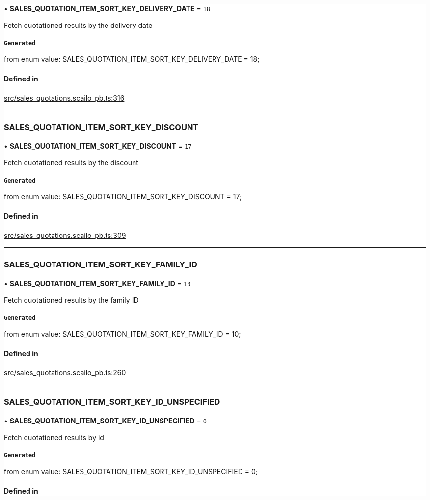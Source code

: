 • **SALES\_QUOTATION\_ITEM\_SORT\_KEY\_DELIVERY\_DATE** = ``18``

Fetch quotationed results by the delivery date

**`Generated`**

from enum value: SALES_QUOTATION_ITEM_SORT_KEY_DELIVERY_DATE = 18;

#### Defined in

[src/sales_quotations.scailo_pb.ts:316](https://github.com/scailo/ts-sdk/blob/c10a36b57201dfa5903d4b53efa1e62aa6208936/src/sales_quotations.scailo_pb.ts#L316)

___

### SALES\_QUOTATION\_ITEM\_SORT\_KEY\_DISCOUNT

• **SALES\_QUOTATION\_ITEM\_SORT\_KEY\_DISCOUNT** = ``17``

Fetch quotationed results by the discount

**`Generated`**

from enum value: SALES_QUOTATION_ITEM_SORT_KEY_DISCOUNT = 17;

#### Defined in

[src/sales_quotations.scailo_pb.ts:309](https://github.com/scailo/ts-sdk/blob/c10a36b57201dfa5903d4b53efa1e62aa6208936/src/sales_quotations.scailo_pb.ts#L309)

___

### SALES\_QUOTATION\_ITEM\_SORT\_KEY\_FAMILY\_ID

• **SALES\_QUOTATION\_ITEM\_SORT\_KEY\_FAMILY\_ID** = ``10``

Fetch quotationed results by the family ID

**`Generated`**

from enum value: SALES_QUOTATION_ITEM_SORT_KEY_FAMILY_ID = 10;

#### Defined in

[src/sales_quotations.scailo_pb.ts:260](https://github.com/scailo/ts-sdk/blob/c10a36b57201dfa5903d4b53efa1e62aa6208936/src/sales_quotations.scailo_pb.ts#L260)

___

### SALES\_QUOTATION\_ITEM\_SORT\_KEY\_ID\_UNSPECIFIED

• **SALES\_QUOTATION\_ITEM\_SORT\_KEY\_ID\_UNSPECIFIED** = ``0``

Fetch quotationed results by id

**`Generated`**

from enum value: SALES_QUOTATION_ITEM_SORT_KEY_ID_UNSPECIFIED = 0;

#### Defined in
